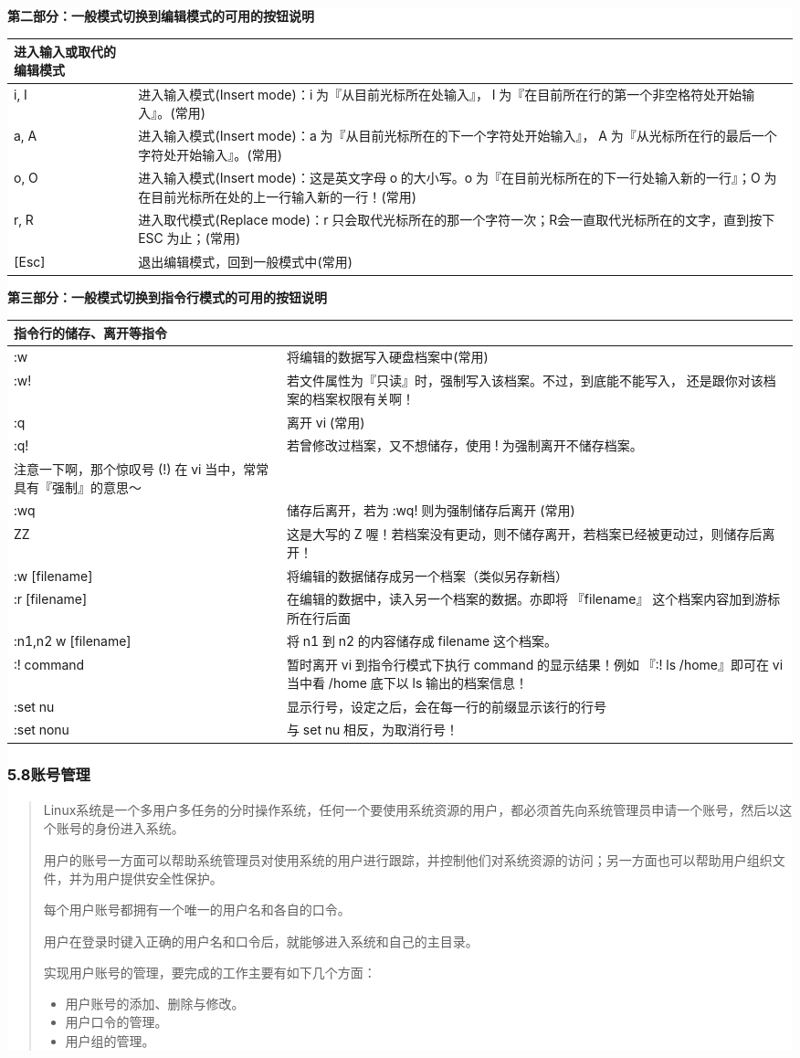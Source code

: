**第二部分：一般模式切换到编辑模式的可用的按钮说明**

| 进入输入或取代的编辑模式 |                                                              |
| :----------------------- | ------------------------------------------------------------ |
| i, I                     | 进入输入模式(Insert mode)：i 为『从目前光标所在处输入』， I 为『在目前所在行的第一个非空格符处开始输入』。(常用) |
| a, A                     | 进入输入模式(Insert mode)：a 为『从目前光标所在的下一个字符处开始输入』， A 为『从光标所在行的最后一个字符处开始输入』。(常用) |
| o, O                     | 进入输入模式(Insert mode)：这是英文字母 o 的大小写。o 为『在目前光标所在的下一行处输入新的一行』；O 为在目前光标所在处的上一行输入新的一行！(常用) |
| r, R                     | 进入取代模式(Replace mode)：r 只会取代光标所在的那一个字符一次；R会一直取代光标所在的文字，直到按下 ESC 为止；(常用) |
| [Esc]                    | 退出编辑模式，回到一般模式中(常用)                           |

**第三部分：一般模式切换到指令行模式的可用的按钮说明**

| 指令行的储存、离开等指令                                     |                                                              |
| :----------------------------------------------------------- | ------------------------------------------------------------ |
| :w                                                           | 将编辑的数据写入硬盘档案中(常用)                             |
| :w!                                                          | 若文件属性为『只读』时，强制写入该档案。不过，到底能不能写入， 还是跟你对该档案的档案权限有关啊！ |
| :q                                                           | 离开 vi (常用)                                               |
| :q!                                                          | 若曾修改过档案，又不想储存，使用 ! 为强制离开不储存档案。    |
| 注意一下啊，那个惊叹号 (!) 在 vi 当中，常常具有『强制』的意思～ |                                                              |
| :wq                                                          | 储存后离开，若为 :wq! 则为强制储存后离开 (常用)              |
| ZZ                                                           | 这是大写的 Z 喔！若档案没有更动，则不储存离开，若档案已经被更动过，则储存后离开！ |
| :w [filename]                                                | 将编辑的数据储存成另一个档案（类似另存新档）                 |
| :r [filename]                                                | 在编辑的数据中，读入另一个档案的数据。亦即将 『filename』 这个档案内容加到游标所在行后面 |
| :n1,n2 w [filename]                                          | 将 n1 到 n2 的内容储存成 filename 这个档案。                 |
| :! command                                                   | 暂时离开 vi 到指令行模式下执行 command 的显示结果！例如 『:! ls /home』即可在 vi 当中看 /home 底下以 ls 输出的档案信息！ |
| :set nu                                                      | 显示行号，设定之后，会在每一行的前缀显示该行的行号           |
| :set nonu                                                    | 与 set nu 相反，为取消行号！                                 |

### 5.8账号管理

> Linux系统是一个多用户多任务的分时操作系统，任何一个要使用系统资源的用户，都必须首先向系统管理员申请一个账号，然后以这个账号的身份进入系统。
>
> 用户的账号一方面可以帮助系统管理员对使用系统的用户进行跟踪，并控制他们对系统资源的访问；另一方面也可以帮助用户组织文件，并为用户提供安全性保护。
>
> 每个用户账号都拥有一个唯一的用户名和各自的口令。
>
> 用户在登录时键入正确的用户名和口令后，就能够进入系统和自己的主目录。
>
> 实现用户账号的管理，要完成的工作主要有如下几个方面：
>
> - 用户账号的添加、删除与修改。
> - 用户口令的管理。
> - 用户组的管理。

